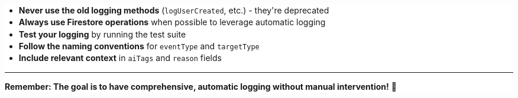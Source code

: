 - **Never use the old logging methods** (`logUserCreated`, etc.) - they're deprecated
- **Always use Firestore operations** when possible to leverage automatic logging
- **Test your logging** by running the test suite
- **Follow the naming conventions** for `eventType` and `targetType`
- **Include relevant context** in `aiTags` and `reason` fields

---

**Remember: The goal is to have comprehensive, automatic logging without manual intervention!** 🎯 